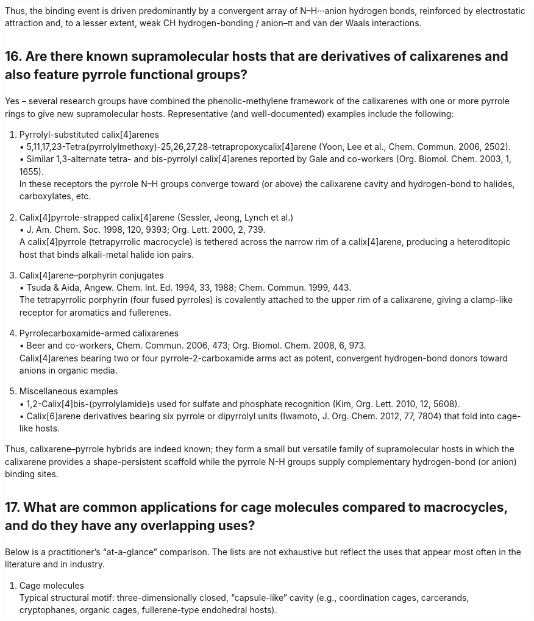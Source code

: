 Thus, the binding event is driven predominantly by a convergent array of N–H···anion hydrogen bonds, reinforced by electrostatic attraction and, to a lesser extent, weak CH hydrogen-bonding / anion–π and van der Waals interactions.

## 16. Are there known supramolecular hosts that are derivatives of calixarenes and also feature pyrrole functional groups?

Yes – several research groups have combined the phenolic-methylene framework of the calixarenes with one or more pyrrole rings to give new supramolecular hosts.  Representative (and well-documented) examples include the following:

1. Pyrrolyl-substituted calix[4]arenes  
   • 5,11,17,23-Tetra(pyrrolylmethoxy)-25,26,27,28-tetrapropoxycalix[4]arene (Yoon, Lee et al., Chem. Commun. 2006, 2502).  
   • Similar 1,3-alternate tetra- and bis-pyrrolyl calix[4]arenes reported by Gale and co-workers (Org. Biomol. Chem. 2003, 1, 1655).  
   In these receptors the pyrrole N–H groups converge toward (or above) the calixarene cavity and hydrogen-bond to halides, carboxylates, etc.

2. Calix[4]pyrrole-strapped calix[4]arene (Sessler, Jeong, Lynch et al.)  
   • J. Am. Chem. Soc. 1998, 120, 9393; Org. Lett. 2000, 2, 739.  
   A calix[4]pyrrole (tetrapyrrolic macrocycle) is tethered across the narrow rim of a calix[4]arene, producing a heteroditopic host that binds alkali-metal halide ion pairs.

3. Calix[4]arene–porphyrin conjugates  
   • Tsuda & Aida, Angew. Chem. Int. Ed. 1994, 33, 1988; Chem. Commun. 1999, 443.  
   The tetrapyrrolic porphyrin (four fused pyrroles) is covalently attached to the upper rim of a calixarene, giving a clamp-like receptor for aromatics and fullerenes.

4. Pyrrolecarboxamide-armed calixarenes  
   • Beer and co-workers, Chem. Commun. 2006, 473; Org. Biomol. Chem. 2008, 6, 973.  
   Calix[4]arenes bearing two or four pyrrole-2-carboxamide arms act as potent, convergent hydrogen-bond donors toward anions in organic media.

5. Miscellaneous examples  
   • 1,2-Calix[4]bis-(pyrrolylamide)s used for sulfate and phosphate recognition (Kim, Org. Lett. 2010, 12, 5608).  
   • Calix[6]arene derivatives bearing six pyrrole or dipyrrolyl units (Iwamoto, J. Org. Chem. 2012, 77, 7804) that fold into cage-like hosts.

Thus, calixarene–pyrrole hybrids are indeed known; they form a small but versatile family of supramolecular hosts in which the calixarene provides a shape-persistent scaffold while the pyrrole N-H groups supply complementary hydrogen-bond (or anion) binding sites.

## 17. What are common applications for cage molecules compared to macrocycles, and do they have any overlapping uses?

Below is a practitioner’s “at-a-glance” comparison.  The lists are not exhaustive but reflect the uses that appear most often in the literature and in industry.

1. Cage molecules  
   Typical structural motif: three-dimensionally closed, “capsule-like” cavity (e.g., coordination cages, carcerands, cryptophanes, organic cages, fullerene-type endohedral hosts).
